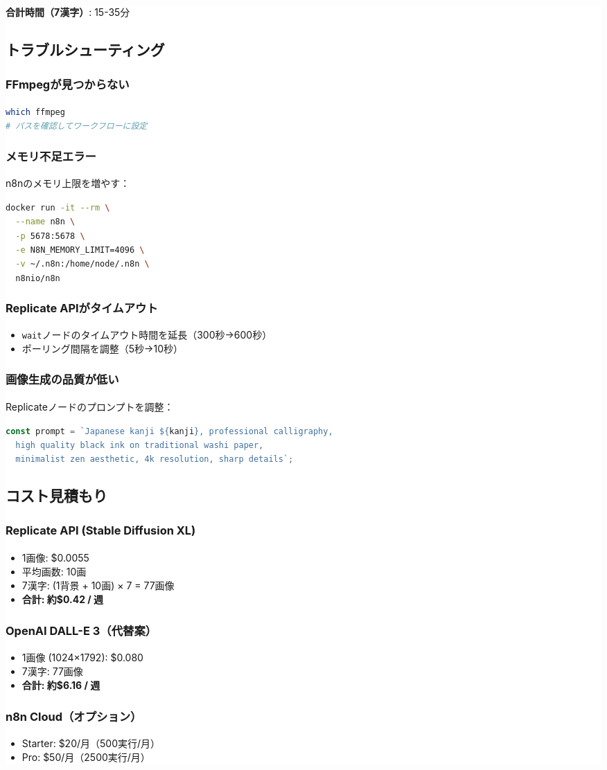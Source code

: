 **合計時間（7漢字）**: 15-35分

## トラブルシューティング

### FFmpegが見つからない
```bash
which ffmpeg
# パスを確認してワークフローに設定
```

### メモリ不足エラー
n8nのメモリ上限を増やす：
```bash
docker run -it --rm \
  --name n8n \
  -p 5678:5678 \
  -e N8N_MEMORY_LIMIT=4096 \
  -v ~/.n8n:/home/node/.n8n \
  n8nio/n8n
```

### Replicate APIがタイムアウト
- `wait`ノードのタイムアウト時間を延長（300秒→600秒）
- ポーリング間隔を調整（5秒→10秒）

### 画像生成の品質が低い
Replicateノードのプロンプトを調整：
```javascript
const prompt = `Japanese kanji ${kanji}, professional calligraphy,
  high quality black ink on traditional washi paper,
  minimalist zen aesthetic, 4k resolution, sharp details`;
```

## コスト見積もり

### Replicate API (Stable Diffusion XL)
- 1画像: $0.0055
- 平均画数: 10画
- 7漢字: (1背景 + 10画) × 7 = 77画像
- **合計: 約$0.42 / 週**

### OpenAI DALL-E 3（代替案）
- 1画像 (1024×1792): $0.080
- 7漢字: 77画像
- **合計: 約$6.16 / 週**

### n8n Cloud（オプション）
- Starter: $20/月（500実行/月）
- Pro: $50/月（2500実行/月）
